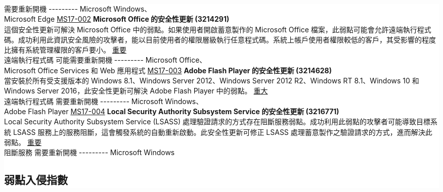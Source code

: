 <td style="border:1px solid black;">需要重新開機</td>
<td style="border:1px solid black;">---------</td>
<td style="border:1px solid black;">Microsoft Windows、<br />
Microsoft Edge</td>
</tr>
<tr class="odd">
<td style="border:1px solid black;"><a href="https://go.microsoft.com/fwlink/?linkid=838332">MS17-002</a></td>
<td style="border:1px solid black;"><strong>Microsoft Office 的安全性更新 (3214291)<br />
</strong>這個安全性更新可解決 Microsoft Office 中的弱點。如果使用者開啟蓄意製作的 Microsoft Office 檔案，此弱點可能會允許遠端執行程式碼。成功利用此資訊安全風險的攻擊者，能以目前使用者的權限層級執行任意程式碼。系統上帳戶使用者權限較低的客戶，其受影響的程度比擁有系統管理權限的客戶要小。</td>
<td style="border:1px solid black;"><a href="https://go.microsoft.com/fwlink/?linkid=21140">重要</a><br />
遠端執行程式碼</td>
<td style="border:1px solid black;">可能需要重新開機</td>
<td style="border:1px solid black;">---------</td>
<td style="border:1px solid black;">Microsoft Office、<br />
Microsoft Office Services 和 Web 應用程式</td>
</tr>
<tr class="even">
<td style="border:1px solid black;"><a href="https://go.microsoft.com/fwlink/?linkid=838351">MS17-003</a></td>
<td style="border:1px solid black;"><strong>Adobe Flash Player 的安全性更新 (3214628)<br />
</strong>當安裝於所有受支援版本的 Windows 8.1、Windows Server 2012、Windows Server 2012 R2、Windows RT 8.1、Windows 10 和 Windows Server 2016，此安全性更新可解決 Adobe Flash Player 中的弱點。</td>
<td style="border:1px solid black;"><a href="https://go.microsoft.com/fwlink/?linkid=21140">重大</a><br />
遠端執行程式碼</td>
<td style="border:1px solid black;">需要重新開機</td>
<td style="border:1px solid black;">---------</td>
<td style="border:1px solid black;">Microsoft Windows、<br />
Adobe Flash Player</td>
</tr>
<tr class="odd">
<td style="border:1px solid black;"><a href="https://go.microsoft.com/fwlink/?linkid=838352">MS17-004</a></td>
<td style="border:1px solid black;"><strong>Local Security Authority Subsystem Service 的安全性更新 (3216771)<br />
</strong> Local Security Authority Subsystem Service (LSASS) 處理驗證請求的方式存在阻斷服務弱點。成功利用此弱點的攻擊者可能導致目標系統 LSASS 服務上的服務阻斷，這會觸發系統的自動重新啟動。此安全性更新可修正 LSASS 處理蓄意製作之驗證請求的方式，進而解決此弱點。</td>
<td style="border:1px solid black;"><a href="https://go.microsoft.com/fwlink/?linkid=21140">重要</a> <br />
阻斷服務</td>
<td style="border:1px solid black;">需要重新開機</td>
<td style="border:1px solid black;">---------</td>
<td style="border:1px solid black;">Microsoft Windows</td>
</tr>
</tbody>
</table>
  
弱點入侵指數  
------------
  